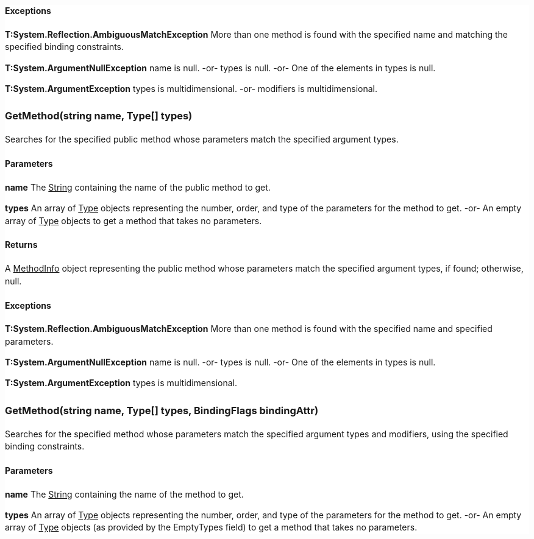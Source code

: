 #### Exceptions

**T:System.Reflection.AmbiguousMatchException**
More than one method is found with the specified name and matching the specified binding constraints.

**T:System.ArgumentNullException**
name is null. -or- types is null. -or- One of the elements in types is null.

**T:System.ArgumentException**
types is multidimensional. -or- modifiers is multidimensional.



### GetMethod(string name, Type[] types)

Searches for the specified public method whose parameters match the specified argument types.

#### Parameters

**name**
The [String](#) containing the name of the public method to get.

**types**
An array of [Type](#) objects representing the number, order, and type of the parameters for the method to get. -or- An empty array of [Type](#) objects to get a method that takes no parameters.

#### Returns

A [MethodInfo](#) object representing the public method whose parameters match the specified argument types, if found; otherwise, null.

#### Exceptions

**T:System.Reflection.AmbiguousMatchException**
More than one method is found with the specified name and specified parameters.

**T:System.ArgumentNullException**
name is null. -or- types is null. -or- One of the elements in types is null.

**T:System.ArgumentException**
types is multidimensional.



### GetMethod(string name, Type[] types, BindingFlags bindingAttr)

Searches for the specified method whose parameters match the specified argument types and modifiers, using the specified binding constraints.

#### Parameters

**name**
The [String](#) containing the name of the method to get.

**types**
An array of [Type](#) objects representing the number, order, and type of the parameters for the method to get. -or- An empty array of [Type](#) objects (as provided by the EmptyTypes field) to get a method that takes no parameters.
